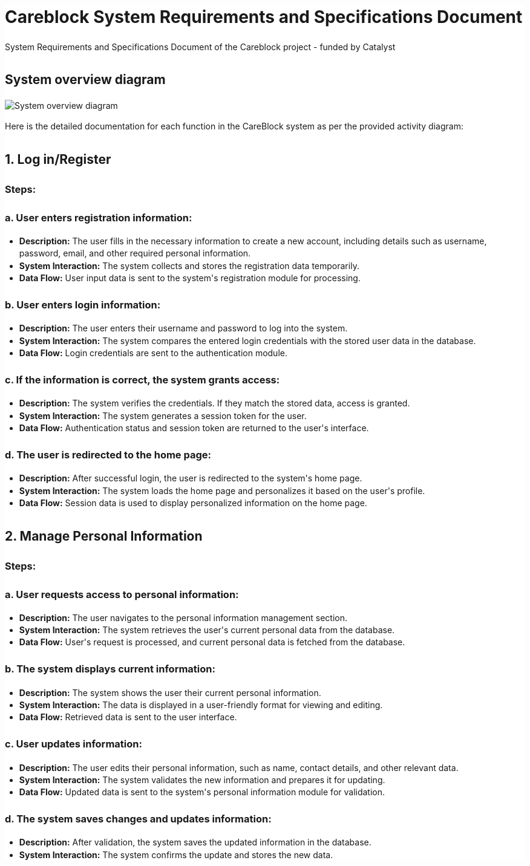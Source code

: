 #  Careblock System Requirements and Specifications Document
System Requirements and Specifications Document of the Careblock project - funded by Catalyst
## System overview diagram
![System overview diagram](https://drive.google.com/file/d/1nTbNzZpXromowAjROEZukSsh9B7jNGsc/view?usp=drive_link)

Here is the detailed documentation for each function in the CareBlock system as per the provided activity diagram:


## 1. Log in/Register
### Steps:
### a. User enters registration information:
- **Description:** The user fills in the necessary information to create a new account, including details such as username, password, email, and other required personal information.
- **System Interaction:** The system collects and stores the registration data temporarily.
- **Data Flow:** User input data is sent to the system's registration module for processing.
### b. User enters login information:
- **Description:** The user enters their username and password to log into the system.
- **System Interaction:** The system compares the entered login credentials with the stored user data in the database.
- **Data Flow:** Login credentials are sent to the authentication module.
### c. If the information is correct, the system grants access:
- **Description:** The system verifies the credentials. If they match the stored data, access is granted.
- **System Interaction:** The system generates a session token for the user.
- **Data Flow:** Authentication status and session token are returned to the user's interface.
### d. The user is redirected to the home page:
- **Description:** After successful login, the user is redirected to the system's home page.
- **System Interaction:** The system loads the home page and personalizes it based on the user's profile.
- **Data Flow:** Session data is used to display personalized information on the home page.

## 2. Manage Personal Information
### Steps:
### a. User requests access to personal information:
- **Description:** The user navigates to the personal information management section.
- **System Interaction:** The system retrieves the user's current personal data from the database.
- **Data Flow:** User's request is processed, and current personal data is fetched from the database.
### b. The system displays current information:
- **Description:** The system shows the user their current personal information.
- **System Interaction:** The data is displayed in a user-friendly format for viewing and editing.
- **Data Flow:** Retrieved data is sent to the user interface.
### c. User updates information:
- **Description:** The user edits their personal information, such as name, contact details, and other relevant data.
- **System Interaction:** The system validates the new information and prepares it for updating.
- **Data Flow:** Updated data is sent to the system's personal information module for validation.
### d. The system saves changes and updates information:
- **Description:** After validation, the system saves the updated information in the database.
- **System Interaction:** The system confirms the update and stores the new data.